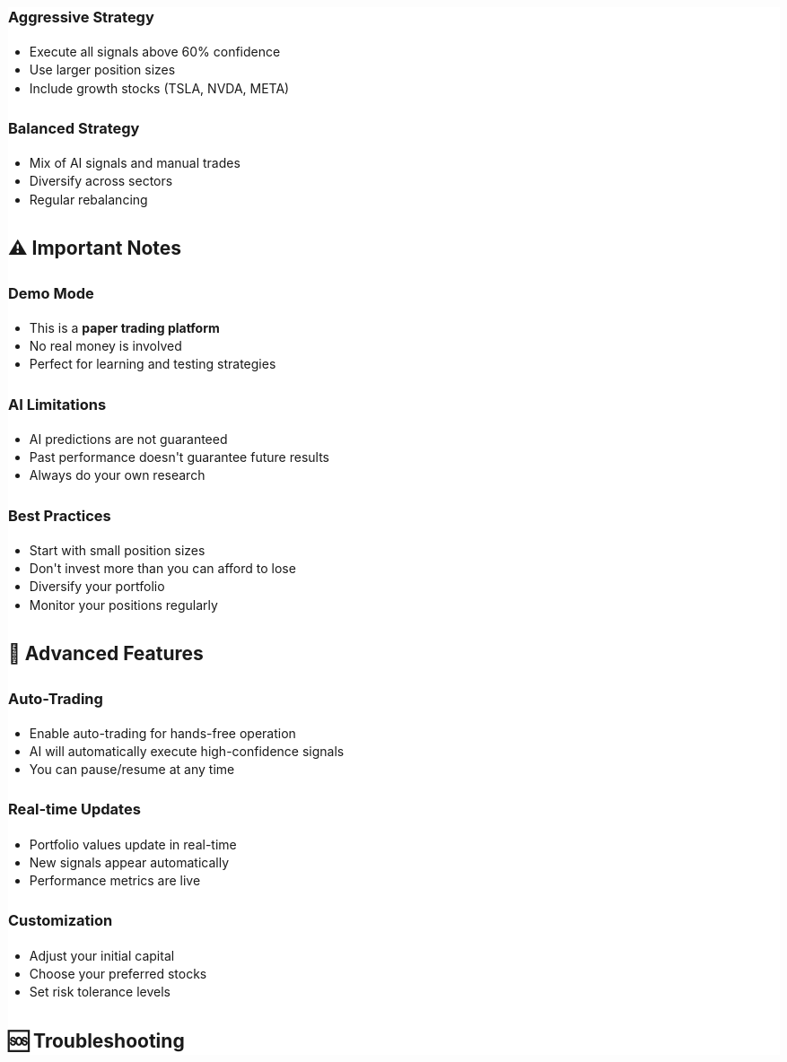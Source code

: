 ### **Aggressive Strategy**
- Execute all signals above 60% confidence
- Use larger position sizes
- Include growth stocks (TSLA, NVDA, META)

### **Balanced Strategy**
- Mix of AI signals and manual trades
- Diversify across sectors
- Regular rebalancing

## ⚠️ **Important Notes**

### **Demo Mode**
- This is a **paper trading platform**
- No real money is involved
- Perfect for learning and testing strategies

### **AI Limitations**
- AI predictions are not guaranteed
- Past performance doesn't guarantee future results
- Always do your own research

### **Best Practices**
- Start with small position sizes
- Don't invest more than you can afford to lose
- Diversify your portfolio
- Monitor your positions regularly

## 🚀 **Advanced Features**

### **Auto-Trading**
- Enable auto-trading for hands-free operation
- AI will automatically execute high-confidence signals
- You can pause/resume at any time

### **Real-time Updates**
- Portfolio values update in real-time
- New signals appear automatically
- Performance metrics are live

### **Customization**
- Adjust your initial capital
- Choose your preferred stocks
- Set risk tolerance levels

## 🆘 **Troubleshooting**
